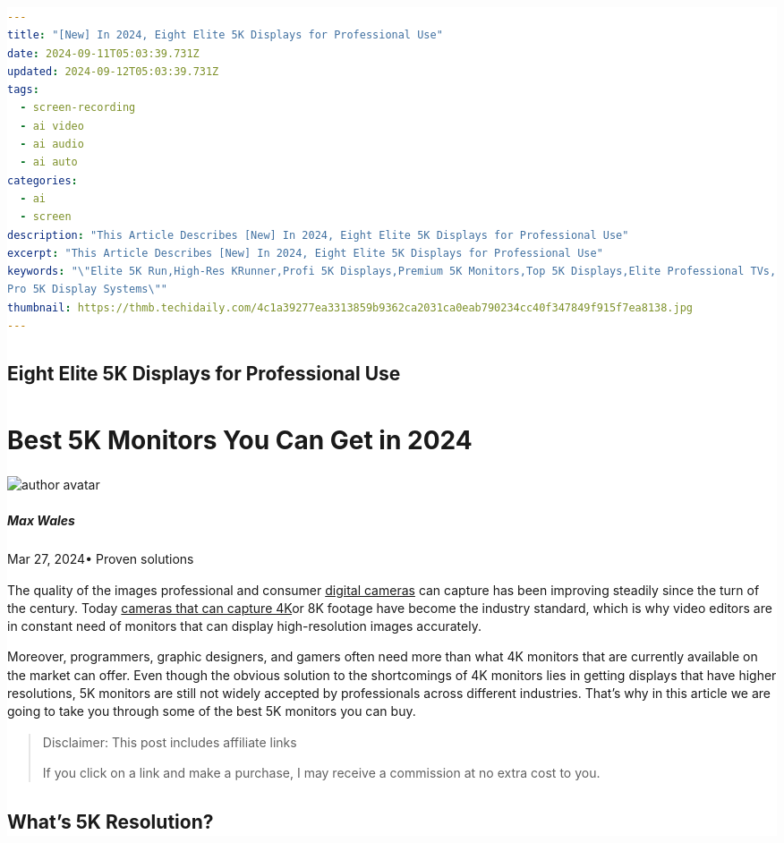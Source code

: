 ```yaml
---
title: "[New] In 2024, Eight Elite 5K Displays for Professional Use"
date: 2024-09-11T05:03:39.731Z
updated: 2024-09-12T05:03:39.731Z
tags: 
  - screen-recording
  - ai video
  - ai audio
  - ai auto
categories: 
  - ai
  - screen
description: "This Article Describes [New] In 2024, Eight Elite 5K Displays for Professional Use"
excerpt: "This Article Describes [New] In 2024, Eight Elite 5K Displays for Professional Use"
keywords: "\"Elite 5K Run,High-Res KRunner,Profi 5K Displays,Premium 5K Monitors,Top 5K Displays,Elite Professional TVs,Pro 5K Display Systems\""
thumbnail: https://thmb.techidaily.com/4c1a39277ea3313859b9362ca2031ca0eab790234cc40f347849f915f7ea8138.jpg
---
```


## Eight Elite 5K Displays for Professional Use

# Best 5K Monitors You Can Get in 2024

![author avatar](https://images.wondershare.com/filmora/article-images/max-wales-author.jpg)

##### Max Wales

 Mar 27, 2024• Proven solutions

The quality of the images professional and consumer [digital cameras](https://tools.techidaily.com/wondershare/filmora/download/) can capture has been improving steadily since the turn of the century. Today [cameras that can capture 4K](https://tools.techidaily.com/wondershare/filmora/download/)or 8K footage have become the industry standard, which is why video editors are in constant need of monitors that can display high-resolution images accurately.

Moreover, programmers, graphic designers, and gamers often need more than what 4K monitors that are currently available on the market can offer. Even though the obvious solution to the shortcomings of 4K monitors lies in getting displays that have higher resolutions, 5K monitors are still not widely accepted by professionals across different industries. That’s why in this article we are going to take you through some of the best 5K monitors you can buy.


>  Disclaimer: This post includes affiliate links
>
>  If you click on a link and make a purchase, I may receive a commission at no extra cost to you.
>



## What’s 5K Resolution?
